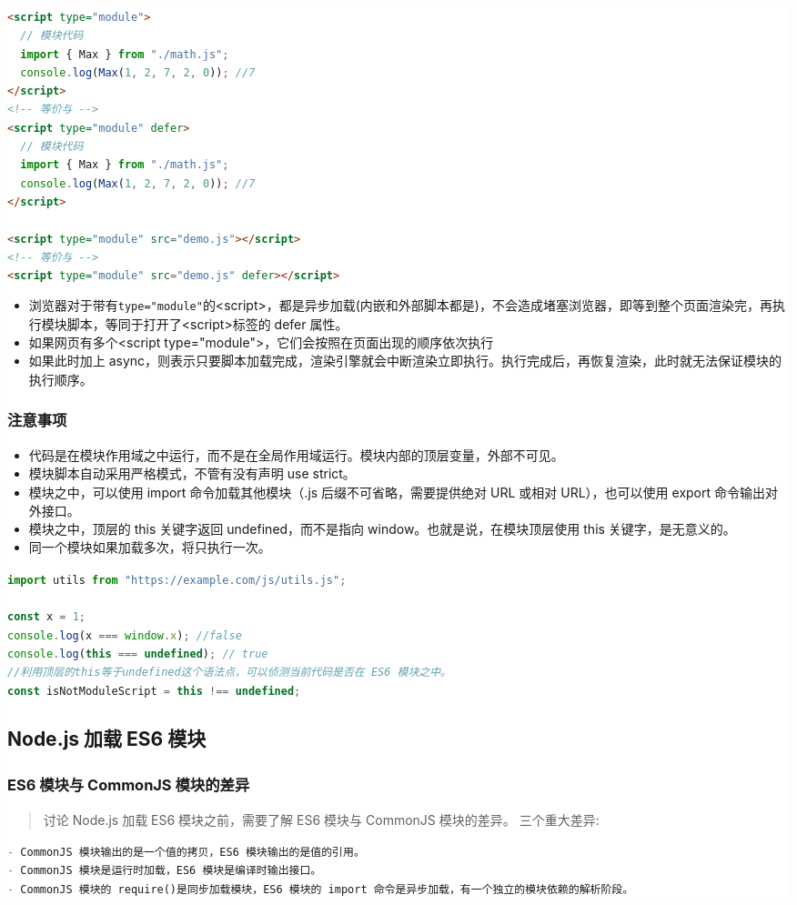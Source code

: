 ```html
<script type="module">
  // 模块代码
  import { Max } from "./math.js";
  console.log(Max(1, 2, 7, 2, 0)); //7
</script>
<!-- 等价与 -->
<script type="module" defer>
  // 模块代码
  import { Max } from "./math.js";
  console.log(Max(1, 2, 7, 2, 0)); //7
</script>

<script type="module" src="demo.js"></script>
<!-- 等价与 -->
<script type="module" src="demo.js" defer></script>
```

- 浏览器对于带有`type="module"`的&lt;script&gt;，都是异步加载(内嵌和外部脚本都是)，不会造成堵塞浏览器，即等到整个页面渲染完，再执行模块脚本，等同于打开了&lt;script&gt;标签的 defer 属性。
- 如果网页有多个&lt;script type="module"&gt;，它们会按照在页面出现的顺序依次执行
- 如果此时加上 async，则表示只要脚本加载完成，渲染引擎就会中断渲染立即执行。执行完成后，再恢复渲染，此时就无法保证模块的执行顺序。

### 注意事项

- 代码是在模块作用域之中运行，而不是在全局作用域运行。模块内部的顶层变量，外部不可见。
- 模块脚本自动采用严格模式，不管有没有声明 use strict。
- 模块之中，可以使用 import 命令加载其他模块（.js 后缀不可省略，需要提供绝对 URL 或相对 URL），也可以使用 export 命令输出对外接口。
- 模块之中，顶层的 this 关键字返回 undefined，而不是指向 window。也就是说，在模块顶层使用 this 关键字，是无意义的。
- 同一个模块如果加载多次，将只执行一次。

```js type="module"
import utils from "https://example.com/js/utils.js";

const x = 1;
console.log(x === window.x); //false
console.log(this === undefined); // true
//利用顶层的this等于undefined这个语法点，可以侦测当前代码是否在 ES6 模块之中。
const isNotModuleScript = this !== undefined;
```

## Node.js 加载 ES6 模块

### ES6 模块与 CommonJS 模块的差异

> 讨论 Node.js 加载 ES6 模块之前，需要了解 ES6 模块与 CommonJS 模块的差异。
> 三个重大差异:

```md
- CommonJS 模块输出的是一个值的拷贝，ES6 模块输出的是值的引用。
- CommonJS 模块是运行时加载，ES6 模块是编译时输出接口。
- CommonJS 模块的 require()是同步加载模块，ES6 模块的 import 命令是异步加载，有一个独立的模块依赖的解析阶段。
```
